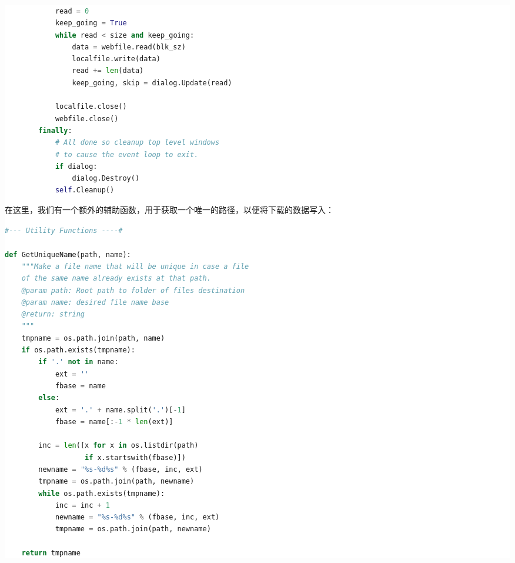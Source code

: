 ```py
            read = 0
            keep_going = True
            while read < size and keep_going:
                data = webfile.read(blk_sz)
                localfile.write(data)
                read += len(data)
                keep_going, skip = dialog.Update(read)

            localfile.close()
            webfile.close()
        finally:
            # All done so cleanup top level windows
            # to cause the event loop to exit.
            if dialog:
                dialog.Destroy()
            self.Cleanup()

```

在这里，我们有一个额外的辅助函数，用于获取一个唯一的路径，以便将下载的数据写入：

```py
#--- Utility Functions ----#

def GetUniqueName(path, name):
    """Make a file name that will be unique in case a file
    of the same name already exists at that path.
    @param path: Root path to folder of files destination
    @param name: desired file name base
    @return: string
    """
    tmpname = os.path.join(path, name)
    if os.path.exists(tmpname):
        if '.' not in name:
            ext = ''
            fbase = name
        else:
            ext = '.' + name.split('.')[-1]
            fbase = name[:-1 * len(ext)]

        inc = len([x for x in os.listdir(path)
                   if x.startswith(fbase)])
        newname = "%s-%d%s" % (fbase, inc, ext)
        tmpname = os.path.join(path, newname)
        while os.path.exists(tmpname):
            inc = inc + 1
            newname = "%s-%d%s" % (fbase, inc, ext)
            tmpname = os.path.join(path, newname)

    return tmpname

```
